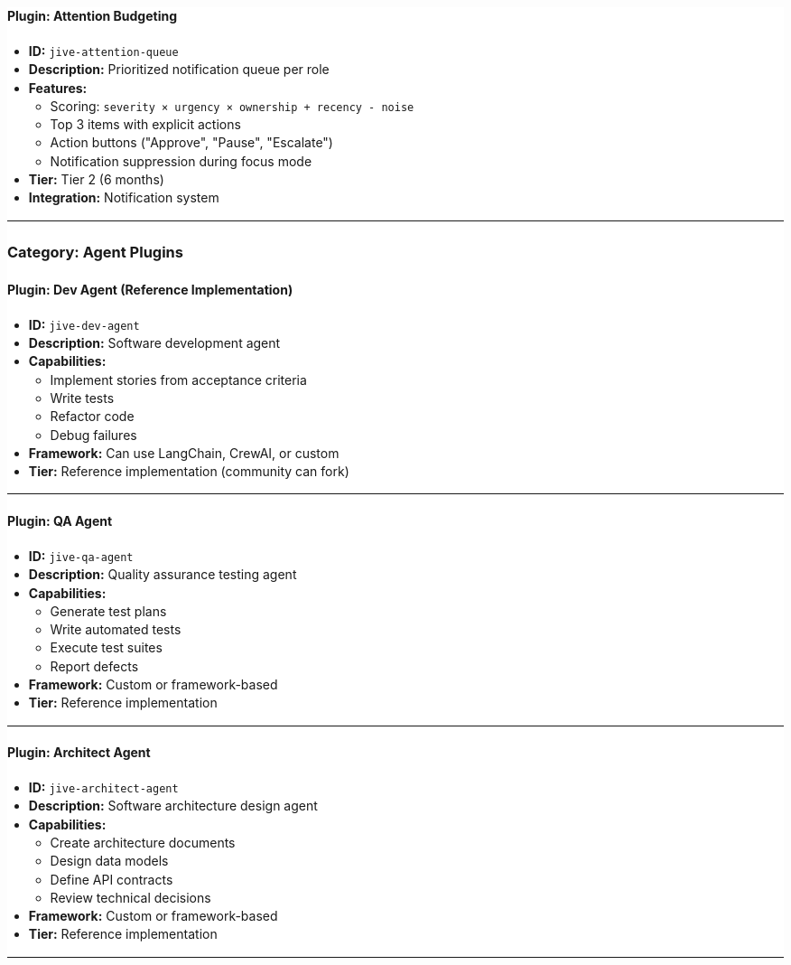 
#### **Plugin: Attention Budgeting**

- **ID:** `jive-attention-queue`
- **Description:** Prioritized notification queue per role
- **Features:**
  - Scoring: `severity × urgency × ownership + recency - noise`
  - Top 3 items with explicit actions
  - Action buttons ("Approve", "Pause", "Escalate")
  - Notification suppression during focus mode
- **Tier:** Tier 2 (6 months)
- **Integration:** Notification system

---

### Category: Agent Plugins

#### **Plugin: Dev Agent (Reference Implementation)**

- **ID:** `jive-dev-agent`
- **Description:** Software development agent
- **Capabilities:**
  - Implement stories from acceptance criteria
  - Write tests
  - Refactor code
  - Debug failures
- **Framework:** Can use LangChain, CrewAI, or custom
- **Tier:** Reference implementation (community can fork)

---

#### **Plugin: QA Agent**

- **ID:** `jive-qa-agent`
- **Description:** Quality assurance testing agent
- **Capabilities:**
  - Generate test plans
  - Write automated tests
  - Execute test suites
  - Report defects
- **Framework:** Custom or framework-based
- **Tier:** Reference implementation

---

#### **Plugin: Architect Agent**

- **ID:** `jive-architect-agent`
- **Description:** Software architecture design agent
- **Capabilities:**
  - Create architecture documents
  - Design data models
  - Define API contracts
  - Review technical decisions
- **Framework:** Custom or framework-based
- **Tier:** Reference implementation

---